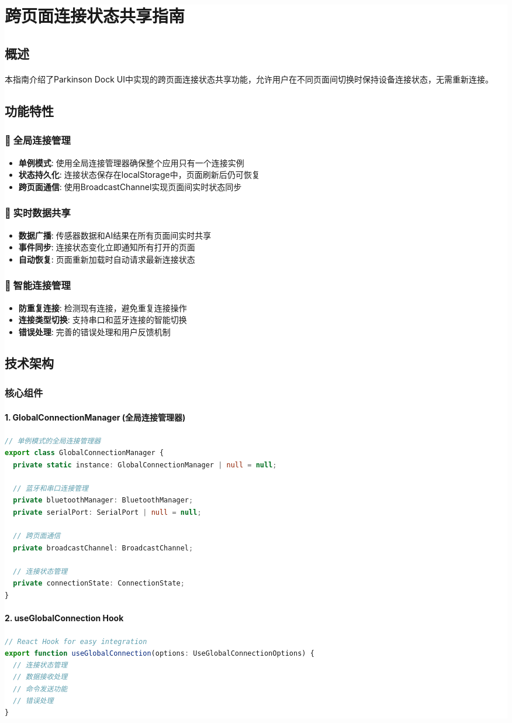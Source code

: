 # 跨页面连接状态共享指南

## 概述
本指南介绍了Parkinson Dock UI中实现的跨页面连接状态共享功能，允许用户在不同页面间切换时保持设备连接状态，无需重新连接。

## 功能特性

### 🔗 全局连接管理
- **单例模式**: 使用全局连接管理器确保整个应用只有一个连接实例
- **状态持久化**: 连接状态保存在localStorage中，页面刷新后仍可恢复
- **跨页面通信**: 使用BroadcastChannel实现页面间实时状态同步

### 📡 实时数据共享
- **数据广播**: 传感器数据和AI结果在所有页面间实时共享
- **事件同步**: 连接状态变化立即通知所有打开的页面
- **自动恢复**: 页面重新加载时自动请求最新连接状态

### 🎯 智能连接管理
- **防重复连接**: 检测现有连接，避免重复连接操作
- **连接类型切换**: 支持串口和蓝牙连接的智能切换
- **错误处理**: 完善的错误处理和用户反馈机制

## 技术架构

### 核心组件

#### 1. GlobalConnectionManager (全局连接管理器)
```typescript
// 单例模式的全局连接管理器
export class GlobalConnectionManager {
  private static instance: GlobalConnectionManager | null = null;
  
  // 蓝牙和串口连接管理
  private bluetoothManager: BluetoothManager;
  private serialPort: SerialPort | null = null;
  
  // 跨页面通信
  private broadcastChannel: BroadcastChannel;
  
  // 连接状态管理
  private connectionState: ConnectionState;
}
```

#### 2. useGlobalConnection Hook
```typescript
// React Hook for easy integration
export function useGlobalConnection(options: UseGlobalConnectionOptions) {
  // 连接状态管理
  // 数据接收处理
  // 命令发送功能
  // 错误处理
}
```
